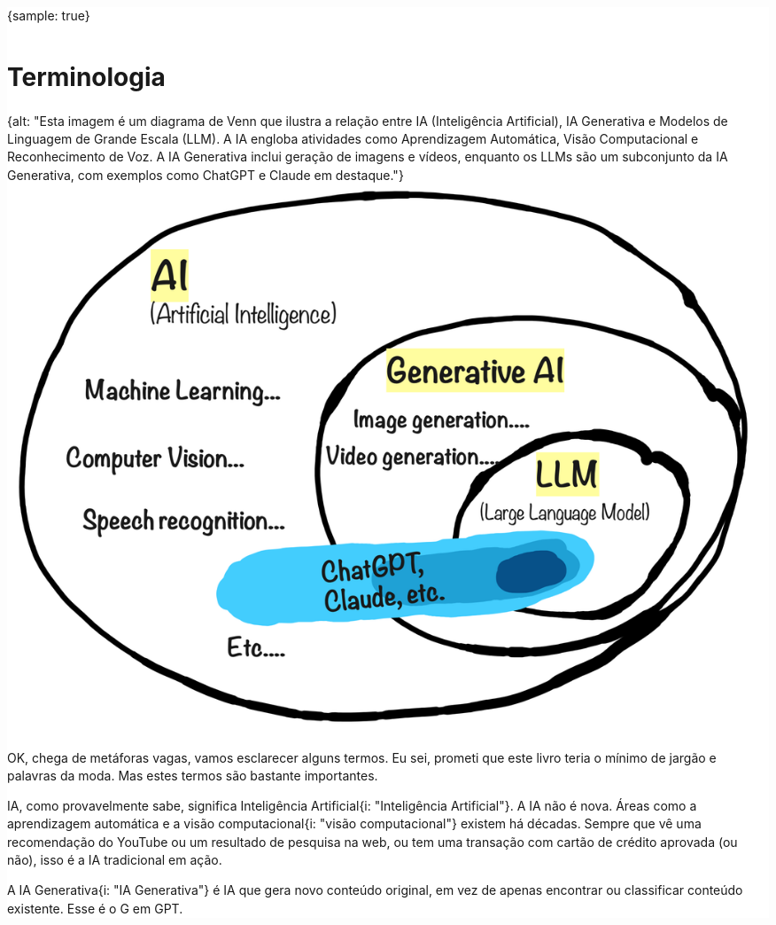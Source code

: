 {sample: true}
# Terminologia

{alt: "Esta imagem é um diagrama de Venn que ilustra a relação entre IA (Inteligência Artificial), IA Generativa e Modelos de Linguagem de Grande Escala (LLM). A IA engloba atividades como Aprendizagem Automática, Visão Computacional e Reconhecimento de Voz. A IA Generativa inclui geração de imagens e vídeos, enquanto os LLMs são um subconjunto da IA Generativa, com exemplos como ChatGPT e Claude em destaque."}
![](resources/030-terminology.png)

OK, chega de metáforas vagas, vamos esclarecer alguns termos. Eu sei, prometi que este livro teria o mínimo de jargão e palavras da moda. Mas estes termos são bastante importantes.

IA, como provavelmente sabe, significa Inteligência Artificial{i: "Inteligência Artificial"}. A IA não é nova. Áreas como a aprendizagem automática e a visão computacional{i: "visão computacional"} existem há décadas. Sempre que vê uma recomendação do YouTube ou um resultado de pesquisa na web, ou tem uma transação com cartão de crédito aprovada (ou não), isso é a IA tradicional em ação.

A IA Generativa{i: "IA Generativa"} é IA que gera novo conteúdo original, em vez de apenas encontrar ou classificar conteúdo existente. Esse é o G em GPT.
